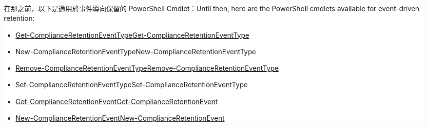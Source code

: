 <span data-ttu-id="c6e29-228">在那之前，以下是適用於事件導向保留的 PowerShell Cmdlet：</span><span class="sxs-lookup"><span data-stu-id="c6e29-228">Until then, here are the PowerShell cmdlets available for event-driven retention:</span></span>
  
- [<span data-ttu-id="c6e29-229">Get-ComplianceRetentionEventType</span><span class="sxs-lookup"><span data-stu-id="c6e29-229">Get-ComplianceRetentionEventType</span></span>](https://go.microsoft.com/fwlink/?linkid=873002)
    
- [<span data-ttu-id="c6e29-230">New-ComplianceRetentionEventType</span><span class="sxs-lookup"><span data-stu-id="c6e29-230">New-ComplianceRetentionEventType</span></span>](https://go.microsoft.com/fwlink/?linkid=873004)
    
- [<span data-ttu-id="c6e29-231">Remove-ComplianceRetentionEventType</span><span class="sxs-lookup"><span data-stu-id="c6e29-231">Remove-ComplianceRetentionEventType</span></span>](https://go.microsoft.com/fwlink/?linkid=873005)
    
- [<span data-ttu-id="c6e29-232">Set-ComplianceRetentionEventType</span><span class="sxs-lookup"><span data-stu-id="c6e29-232">Set-ComplianceRetentionEventType</span></span>](https://go.microsoft.com/fwlink/?linkid=873006)
    
- [<span data-ttu-id="c6e29-233">Get-ComplianceRetentionEvent</span><span class="sxs-lookup"><span data-stu-id="c6e29-233">Get-ComplianceRetentionEvent</span></span>](https://go.microsoft.com/fwlink/?linkid=873001)
    
- [<span data-ttu-id="c6e29-234">New-ComplianceRetentionEvent</span><span class="sxs-lookup"><span data-stu-id="c6e29-234">New-ComplianceRetentionEvent</span></span>](https://go.microsoft.com/fwlink/?linkid=873003)
    

